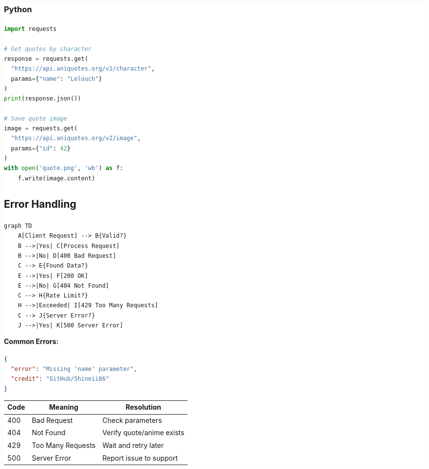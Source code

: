 ### Python
```python
import requests

# Get quotes by character
response = requests.get(
  "https://api.aniquotes.org/v1/character",
  params={"name": "Lelouch"}
)
print(response.json())

# Save quote image
image = requests.get(
  "https://api.aniquotes.org/v2/image",
  params={"id": 42}
)
with open('quote.png', 'wb') as f:
    f.write(image.content)
```

## Error Handling <a name="error-handling"></a>
```mermaid
graph TD
    A[Client Request] --> B{Valid?}
    B -->|Yes| C[Process Request]
    B -->|No| D[400 Bad Request]
    C --> E{Found Data?}
    E -->|Yes| F[200 OK]
    E -->|No| G[404 Not Found]
    C --> H{Rate Limit?}
    H -->|Exceeded| I[429 Too Many Requests]
    C --> J{Server Error?}
    J -->|Yes| K[500 Server Error]
```

**Common Errors:**
```json
{
  "error": "Missing 'name' parameter",
  "credit": "GitHub/Shineii86"
}
```

| Code | Meaning               | Resolution                     |
|------|-----------------------|--------------------------------|
| 400  | Bad Request           | Check parameters              |
| 404  | Not Found             | Verify quote/anime exists     |
| 429  | Too Many Requests     | Wait and retry later          |
| 500  | Server Error          | Report issue to support       |
